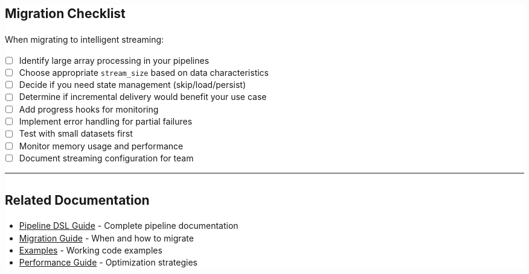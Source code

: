 
## Migration Checklist

When migrating to intelligent streaming:

- [ ] Identify large array processing in your pipelines
- [ ] Choose appropriate `stream_size` based on data characteristics
- [ ] Decide if you need state management (skip/load/persist)
- [ ] Determine if incremental delivery would benefit your use case
- [ ] Add progress hooks for monitoring
- [ ] Implement error handling for partial failures
- [ ] Test with small datasets first
- [ ] Monitor memory usage and performance
- [ ] Document streaming configuration for team

---

## Related Documentation

- [Pipeline DSL Guide](PIPELINE_DSL_GUIDE.md) - Complete pipeline documentation
- [Migration Guide](INTELLIGENT_STREAMING_MIGRATION.md) - When and how to migrate
- [Examples](examples/intelligent_streaming/) - Working code examples
- [Performance Guide](PERFORMANCE_GUIDE.md) - Optimization strategies